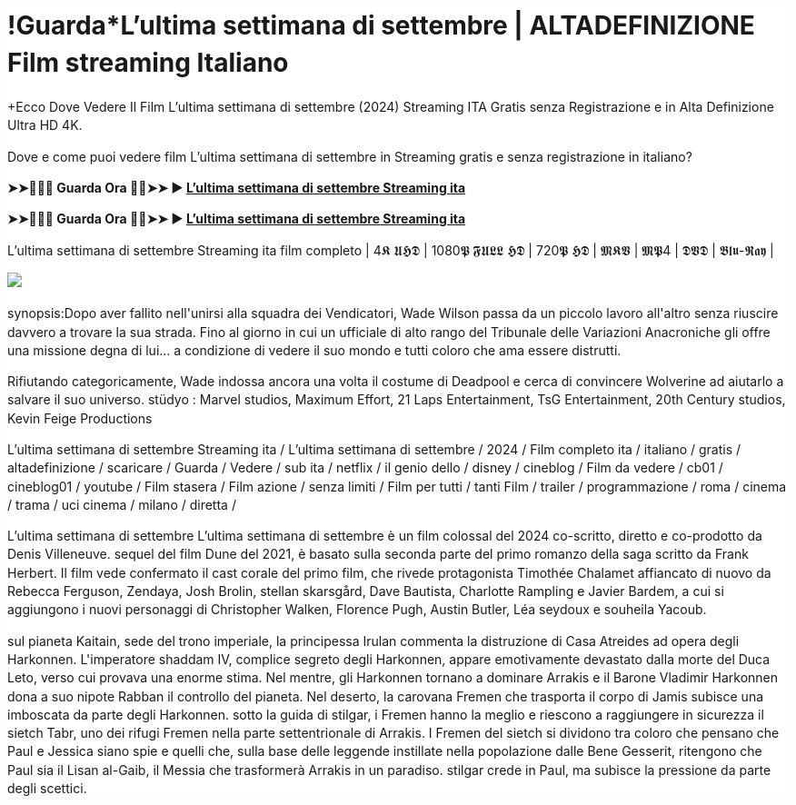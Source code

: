 # !Guarda*L’ultima settimana di settembre | ALTADEFINIZIONE Film streaming Italiano


+Ecco Dove Vedere Il Film L’ultima settimana di settembre (2024) Streaming ITA Gratis senza Registrazione e in Alta Definizione Ultra HD 4K.

Dove e come puoi vedere film L’ultima settimana di settembre in Streaming gratis e senza registrazione in italiano?

**➤➤🔴✅📱 Guarda Ora 🔴✅➤➤ ► [L’ultima settimana di settembre Streaming ita](https://t.co/Q1IM1yHOlE)**

**➤➤🔴✅📱 Guarda Ora 🔴✅➤➤ ► [L’ultima settimana di settembre Streaming ita](https://t.co/Q1IM1yHOlE)**

L’ultima settimana di settembre Streaming ita film completo
| 4𝕶 𝖀𝕳𝕯 | 1080𝕻 𝕱𝖀𝕷𝕷 𝕳𝕯 | 720𝕻 𝕳𝕯 | 𝕸𝕶𝖁 | 𝕸𝕻4 | 𝕯𝖁𝕯 | 𝕭𝖑𝖚-𝕽𝖆𝖞 |

<p dir="auto"><a href="https://t.co/znVJ8b7L8T" title="PLAYNOW" rel="nofollow"><img src="https://i.imgur.com/jhNGoEt.gif" style="max-width: 100%;"></a></p>

synopsis:Dopo aver fallito nell'unirsi alla squadra dei Vendicatori, Wade Wilson passa da un piccolo lavoro all'altro senza riuscire davvero a trovare la sua strada. Fino al giorno in cui un ufficiale di alto rango del Tribunale delle Variazioni Anacroniche gli offre una missione degna di lui... a condizione di vedere il suo mondo e tutti coloro che ama essere distrutti.

Rifiutando categoricamente, Wade indossa ancora una volta il costume di Deadpool e cerca di convincere Wolverine ad aiutarlo a salvare il suo universo.
stüdyo : Marvel studios, Maximum Effort, 21 Laps Entertainment, TsG Entertainment, 20th Century studios, Kevin Feige Productions

L’ultima settimana di settembre Streaming ita / L’ultima settimana di settembre / 2024 / Film completo ita / italiano / gratis / altadefinizione / scaricare / Guarda / Vedere / sub ita / netflix / il genio dello / disney / cineblog / Film da vedere / cb01 / cineblog01 / youtube / Film stasera / Film azione / senza limiti / Film per tutti / tanti Film / trailer / programmazione / roma / cinema / trama / uci cinema / milano / diretta /

L’ultima settimana di settembre L’ultima settimana di settembre è un film colossal del 2024 co-scritto, diretto e co-prodotto da Denis Villeneuve. sequel del film Dune del 2021, è basato sulla seconda parte del primo romanzo della saga scritto da Frank Herbert. Il film vede confermato il cast corale del primo film, che rivede protagonista Timothée Chalamet affiancato di nuovo da Rebecca Ferguson, Zendaya, Josh Brolin, stellan skarsgård, Dave Bautista, Charlotte Rampling e Javier Bardem, a cui si aggiungono i nuovi personaggi di Christopher Walken, Florence Pugh, Austin Butler, Léa seydoux e souheila Yacoub.

sul pianeta Kaitain, sede del trono imperiale, la principessa Irulan commenta la distruzione di Casa Atreides ad opera degli Harkonnen. L'imperatore shaddam IV, complice segreto degli Harkonnen, appare emotivamente devastato dalla morte del Duca Leto, verso cui provava una enorme stima. Nel mentre, gli Harkonnen tornano a dominare Arrakis e il Barone Vladimir Harkonnen dona a suo nipote Rabban il controllo del pianeta. Nel deserto, la carovana Fremen che trasporta il corpo di Jamis subisce una imboscata da parte degli Harkonnen. sotto la guida di stilgar, i Fremen hanno la meglio e riescono a raggiungere in sicurezza il sietch Tabr, uno dei rifugi Fremen nella parte settentrionale di Arrakis. I Fremen del sietch si dividono tra coloro che pensano che Paul e Jessica siano spie e quelli che, sulla base delle leggende instillate nella popolazione dalle Bene Gesserit, ritengono che Paul sia il Lisan al-Gaib, il Messia che trasformerà Arrakis in un paradiso. stilgar crede in Paul, ma subisce la pressione da parte degli scettici.